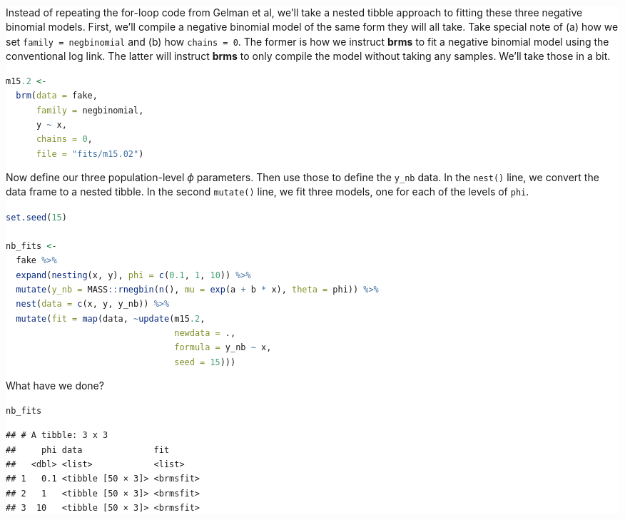 Instead of repeating the for-loop code from Gelman et al, we’ll take a
nested tibble approach to fitting these three negative binomial models.
First, we’ll compile a negative binomial model of the same form they
will all take. Take special note of (a) how we set
`family = negbinomial` and (b) how `chains = 0`. The former is how we
instruct **brms** to fit a negative binomial model using the
conventional log link. The latter will instruct **brms** to only compile
the model without taking any samples. We’ll take those in a bit.

``` r
m15.2 <- 
  brm(data = fake, 
      family = negbinomial,
      y ~ x, 
      chains = 0,
      file = "fits/m15.02")
```

Now define our three population-level *ϕ* parameters. Then use those to
define the `y_nb` data. In the `nest()` line, we convert the data frame
to a nested tibble. In the second `mutate()` line, we fit three models,
one for each of the levels of `phi`.

``` r
set.seed(15)

nb_fits <-
  fake %>% 
  expand(nesting(x, y), phi = c(0.1, 1, 10)) %>% 
  mutate(y_nb = MASS::rnegbin(n(), mu = exp(a + b * x), theta = phi)) %>% 
  nest(data = c(x, y, y_nb)) %>% 
  mutate(fit = map(data, ~update(m15.2,
                                 newdata = .,
                                 formula = y_nb ~ x,
                                 seed = 15)))
```

What have we done?

``` r
nb_fits
```

    ## # A tibble: 3 x 3
    ##     phi data              fit      
    ##   <dbl> <list>            <list>   
    ## 1   0.1 <tibble [50 × 3]> <brmsfit>
    ## 2   1   <tibble [50 × 3]> <brmsfit>
    ## 3  10   <tibble [50 × 3]> <brmsfit>
